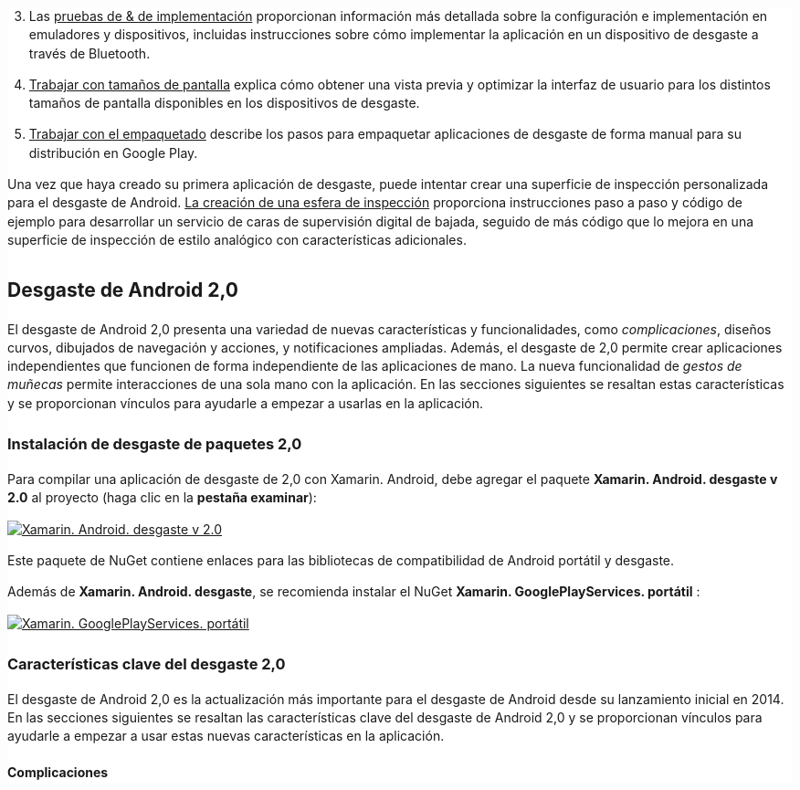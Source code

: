 3. Las [pruebas de & de implementación](~/android/wear/deploy-test/index.md) proporcionan información más detallada sobre la configuración e implementación en emuladores y dispositivos, incluidas instrucciones sobre cómo implementar la aplicación en un dispositivo de desgaste a través de Bluetooth.

4. [Trabajar con tamaños de pantalla](~/android/wear/screen-sizes.md) explica cómo obtener una vista previa y optimizar la interfaz de usuario para los distintos tamaños de pantalla disponibles en los dispositivos de desgaste. 

5. [Trabajar con el empaquetado](~/android/wear/deploy-test/packaging.md) describe los pasos para empaquetar aplicaciones de desgaste de forma manual para su distribución en Google Play.

Una vez que haya creado su primera aplicación de desgaste, puede intentar crear una superficie de inspección personalizada para el desgaste de Android. 
[La creación de una esfera de inspección](~/android/wear/platform/creating-a-watchface.md) proporciona instrucciones paso a paso y código de ejemplo para desarrollar un servicio de caras de supervisión digital de bajada, seguido de más código que lo mejora en una superficie de inspección de estilo analógico con características adicionales. 

## <a name="android-wear-20"></a>Desgaste de Android 2,0

El desgaste de Android 2,0 presenta una variedad de nuevas características y funcionalidades, como *complicaciones*, diseños curvos, dibujados de navegación y acciones, y notificaciones ampliadas. Además, el desgaste de 2,0 permite crear aplicaciones independientes que funcionen de forma independiente de las aplicaciones de mano. La nueva funcionalidad de *gestos de muñecas* permite interacciones de una sola mano con la aplicación. En las secciones siguientes se resaltan estas características y se proporcionan vínculos para ayudarle a empezar a usarlas en la aplicación.

### <a name="install-wear-20-packages"></a>Instalación de desgaste de paquetes 2,0

Para compilar una aplicación de desgaste de 2,0 con Xamarin. Android, debe agregar el paquete **Xamarin. Android. desgaste v 2.0** al proyecto (haga clic en la **pestaña examinar**):

[![Xamarin. Android. desgaste v 2.0](intro-to-wear-images/wear-nuget-2.0-sml.png "Instalar el NuGet de Xamarin. Android. desgaste v 2.0")](intro-to-wear-images/wear-nuget-2.0.png#lightbox)

Este paquete de NuGet contiene enlaces para las bibliotecas de compatibilidad de Android portátil y desgaste.

Además de **Xamarin. Android. desgaste**, se recomienda instalar el NuGet **Xamarin. GooglePlayServices. portátil** : 

[![Xamarin. GooglePlayServices. portátil](intro-to-wear-images/gpsw-nuget-sml.png "Instalar el NuGet Xamarin. GooglePlayServices. portátil")](intro-to-wear-images/gpsw-nuget.png#lightbox)

### <a name="key-features-of-wear-20"></a>Características clave del desgaste 2,0

El desgaste de Android 2,0 es la actualización más importante para el desgaste de Android desde su lanzamiento inicial en 2014. En las secciones siguientes se resaltan las características clave del desgaste de Android 2,0 y se proporcionan vínculos para ayudarle a empezar a usar estas nuevas características en la aplicación. 

#### <a name="complications"></a>Complicaciones
